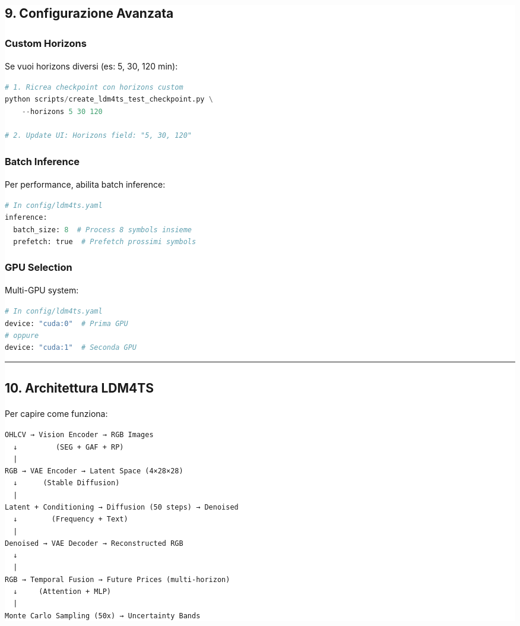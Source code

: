 
## 9. Configurazione Avanzata

### Custom Horizons

Se vuoi horizons diversi (es: 5, 30, 120 min):

```python
# 1. Ricrea checkpoint con horizons custom
python scripts/create_ldm4ts_test_checkpoint.py \
    --horizons 5 30 120

# 2. Update UI: Horizons field: "5, 30, 120"
```

### Batch Inference

Per performance, abilita batch inference:

```python
# In config/ldm4ts.yaml
inference:
  batch_size: 8  # Process 8 symbols insieme
  prefetch: true  # Prefetch prossimi symbols
```

### GPU Selection

Multi-GPU system:

```python
# In config/ldm4ts.yaml
device: "cuda:0"  # Prima GPU
# oppure
device: "cuda:1"  # Seconda GPU
```

---

## 10. Architettura LDM4TS

Per capire come funziona:

```
OHLCV → Vision Encoder → RGB Images
  ↓         (SEG + GAF + RP)
  |
RGB → VAE Encoder → Latent Space (4×28×28)
  ↓      (Stable Diffusion)
  |
Latent + Conditioning → Diffusion (50 steps) → Denoised
  ↓        (Frequency + Text)
  |
Denoised → VAE Decoder → Reconstructed RGB
  ↓
  |
RGB → Temporal Fusion → Future Prices (multi-horizon)
  ↓     (Attention + MLP)
  |
Monte Carlo Sampling (50x) → Uncertainty Bands
```
